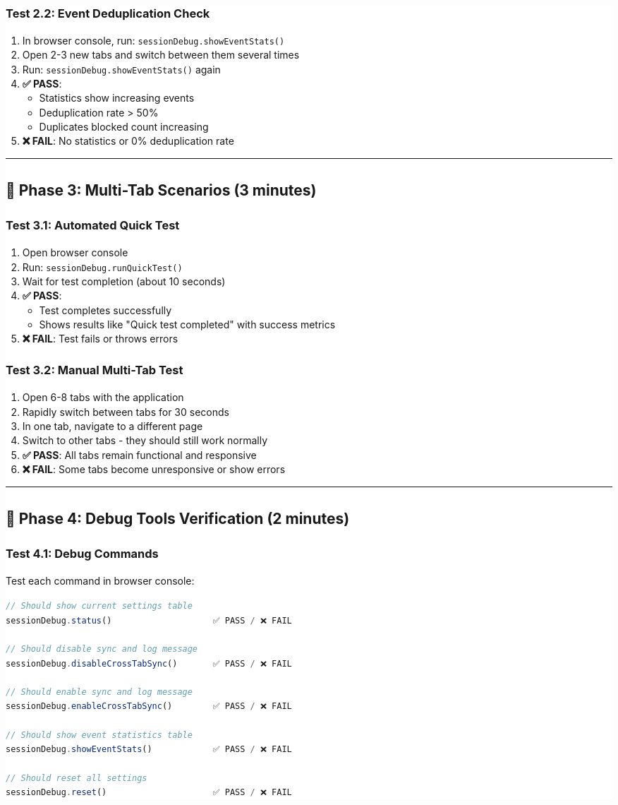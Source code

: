 ### **Test 2.2: Event Deduplication Check**
1. In browser console, run: `sessionDebug.showEventStats()`
2. Open 2-3 new tabs and switch between them several times
3. Run: `sessionDebug.showEventStats()` again
4. **✅ PASS**: 
   - Statistics show increasing events
   - Deduplication rate > 50%
   - Duplicates blocked count increasing
5. **❌ FAIL**: No statistics or 0% deduplication rate

---

## 🧪 **Phase 3: Multi-Tab Scenarios** (3 minutes)

### **Test 3.1: Automated Quick Test**
1. Open browser console
2. Run: `sessionDebug.runQuickTest()`
3. Wait for test completion (about 10 seconds)
4. **✅ PASS**: 
   - Test completes successfully
   - Shows results like "Quick test completed" with success metrics
5. **❌ FAIL**: Test fails or throws errors

### **Test 3.2: Manual Multi-Tab Test**
1. Open 6-8 tabs with the application
2. Rapidly switch between tabs for 30 seconds
3. In one tab, navigate to a different page
4. Switch to other tabs - they should still work normally
5. **✅ PASS**: All tabs remain functional and responsive
6. **❌ FAIL**: Some tabs become unresponsive or show errors

---

## 🔧 **Phase 4: Debug Tools Verification** (2 minutes)

### **Test 4.1: Debug Commands**
Test each command in browser console:

```javascript
// Should show current settings table
sessionDebug.status()                    ✅ PASS / ❌ FAIL

// Should disable sync and log message
sessionDebug.disableCrossTabSync()       ✅ PASS / ❌ FAIL

// Should enable sync and log message  
sessionDebug.enableCrossTabSync()        ✅ PASS / ❌ FAIL

// Should show event statistics table
sessionDebug.showEventStats()            ✅ PASS / ❌ FAIL

// Should reset all settings
sessionDebug.reset()                     ✅ PASS / ❌ FAIL
```

